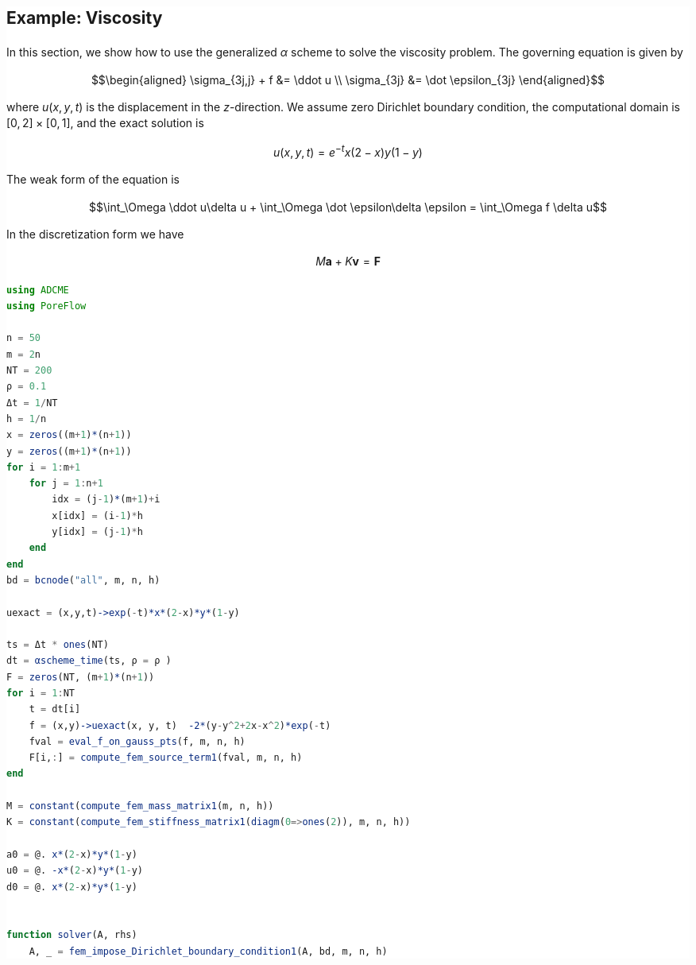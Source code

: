 

## Example: Viscosity

In this section, we show how to use the generalized $\alpha$ scheme to solve the viscosity problem. The governing equation is given by 

$$\begin{aligned}
\sigma_{3j,j} + f &= \ddot u \\
\sigma_{3j} &= \dot \epsilon_{3j}
\end{aligned}$$

where $u(x,y,t)$ is the displacement in the $z$-direction. We assume zero Dirichlet boundary condition,  the computational domain is $[0,2]\times [0,1]$, and the exact solution is

$$u(x, y, t) = e^{-t} x(2-x)y(1-y)$$

The weak form of the equation is 

$$\int_\Omega \ddot u\delta u + \int_\Omega \dot \epsilon\delta \epsilon = \int_\Omega f \delta u$$

In the discretization form we have

$$M\mathbf{a} + K \mathbf{v} = \mathbf{F}$$

```julia
using ADCME
using PoreFlow 

n = 50
m = 2n
NT = 200
ρ = 0.1
Δt = 1/NT 
h = 1/n
x = zeros((m+1)*(n+1))
y = zeros((m+1)*(n+1))
for i = 1:m+1
    for j = 1:n+1
        idx = (j-1)*(m+1)+i 
        x[idx] = (i-1)*h 
        y[idx] = (j-1)*h 
    end
end
bd = bcnode("all", m, n, h)

uexact = (x,y,t)->exp(-t)*x*(2-x)*y*(1-y)

ts = Δt * ones(NT)
dt = αscheme_time(ts, ρ = ρ )
F = zeros(NT, (m+1)*(n+1))
for i = 1:NT 
    t = dt[i] 
    f = (x,y)->uexact(x, y, t)  -2*(y-y^2+2x-x^2)*exp(-t)
    fval = eval_f_on_gauss_pts(f, m, n, h)
    F[i,:] = compute_fem_source_term1(fval, m, n, h)
end

M = constant(compute_fem_mass_matrix1(m, n, h))
K = constant(compute_fem_stiffness_matrix1(diagm(0=>ones(2)), m, n, h))

a0 = @. x*(2-x)*y*(1-y)
u0 = @. -x*(2-x)*y*(1-y)
d0 = @. x*(2-x)*y*(1-y)


function solver(A, rhs)
    A, _ = fem_impose_Dirichlet_boundary_condition1(A, bd, m, n, h)
```

[^radii]: http://www.dymoresolutions.com/AnalysisControls/CreateFEModel.html
